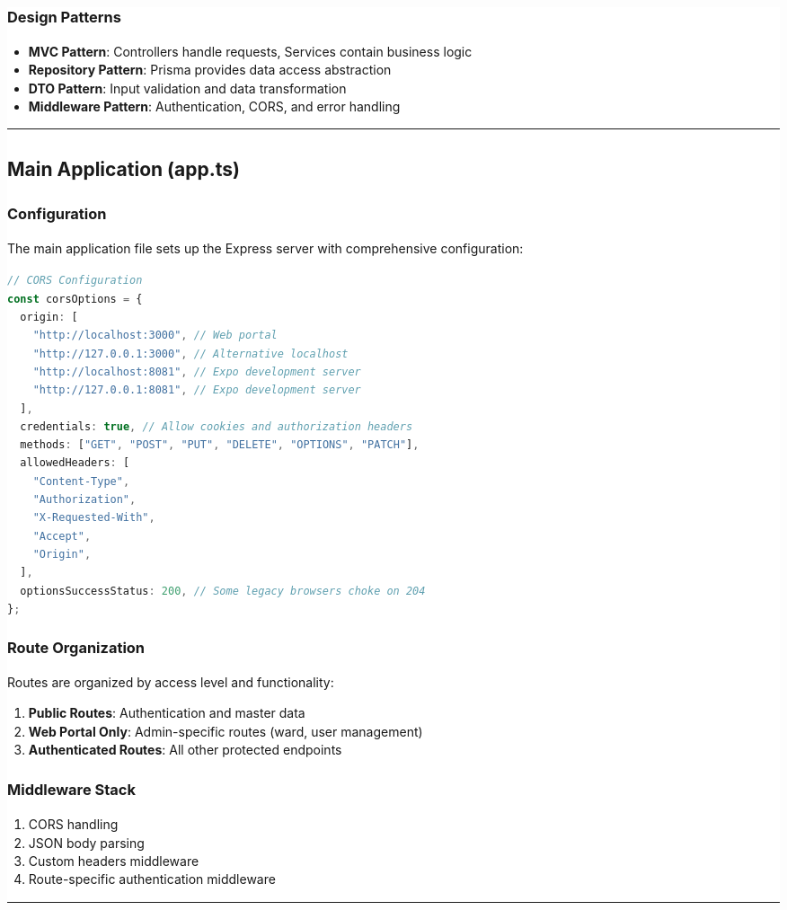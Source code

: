 ### Design Patterns

- **MVC Pattern**: Controllers handle requests, Services contain business logic
- **Repository Pattern**: Prisma provides data access abstraction
- **DTO Pattern**: Input validation and data transformation
- **Middleware Pattern**: Authentication, CORS, and error handling

---

## Main Application (app.ts)

### Configuration

The main application file sets up the Express server with comprehensive configuration:

```typescript
// CORS Configuration
const corsOptions = {
  origin: [
    "http://localhost:3000", // Web portal
    "http://127.0.0.1:3000", // Alternative localhost
    "http://localhost:8081", // Expo development server
    "http://127.0.0.1:8081", // Expo development server
  ],
  credentials: true, // Allow cookies and authorization headers
  methods: ["GET", "POST", "PUT", "DELETE", "OPTIONS", "PATCH"],
  allowedHeaders: [
    "Content-Type",
    "Authorization",
    "X-Requested-With",
    "Accept",
    "Origin",
  ],
  optionsSuccessStatus: 200, // Some legacy browsers choke on 204
};
```

### Route Organization

Routes are organized by access level and functionality:

1. **Public Routes**: Authentication and master data
2. **Web Portal Only**: Admin-specific routes (ward, user management)
3. **Authenticated Routes**: All other protected endpoints

### Middleware Stack

1. CORS handling
2. JSON body parsing
3. Custom headers middleware
4. Route-specific authentication middleware

---
